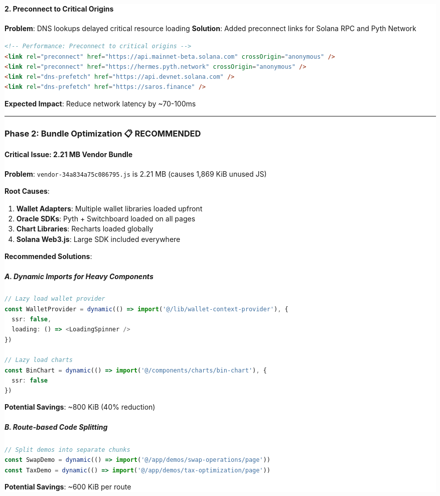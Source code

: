 
#### **2. Preconnect to Critical Origins**
**Problem**: DNS lookups delayed critical resource loading
**Solution**: Added preconnect links for Solana RPC and Pyth Network

```html
<!-- Performance: Preconnect to critical origins -->
<link rel="preconnect" href="https://api.mainnet-beta.solana.com" crossOrigin="anonymous" />
<link rel="preconnect" href="https://hermes.pyth.network" crossOrigin="anonymous" />
<link rel="dns-prefetch" href="https://api.devnet.solana.com" />
<link rel="dns-prefetch" href="https://saros.finance" />
```

**Expected Impact**: Reduce network latency by ~70-100ms

---

### **Phase 2: Bundle Optimization** 📋 RECOMMENDED

#### **Critical Issue: 2.21 MB Vendor Bundle**

**Problem**: `vendor-34a834a75c086795.js` is 2.21 MB (causes 1,869 KiB unused JS)

**Root Causes**:
1. **Wallet Adapters**: Multiple wallet libraries loaded upfront
2. **Oracle SDKs**: Pyth + Switchboard loaded on all pages
3. **Chart Libraries**: Recharts loaded globally
4. **Solana Web3.js**: Large SDK included everywhere

**Recommended Solutions**:

##### **A. Dynamic Imports for Heavy Components**
```typescript
// Lazy load wallet provider
const WalletProvider = dynamic(() => import('@/lib/wallet-context-provider'), {
  ssr: false,
  loading: () => <LoadingSpinner />
})

// Lazy load charts
const BinChart = dynamic(() => import('@/components/charts/bin-chart'), {
  ssr: false
})
```

**Potential Savings**: ~800 KiB (40% reduction)

##### **B. Route-based Code Splitting**
```typescript
// Split demos into separate chunks
const SwapDemo = dynamic(() => import('@/app/demos/swap-operations/page'))
const TaxDemo = dynamic(() => import('@/app/demos/tax-optimization/page'))
```

**Potential Savings**: ~600 KiB per route
